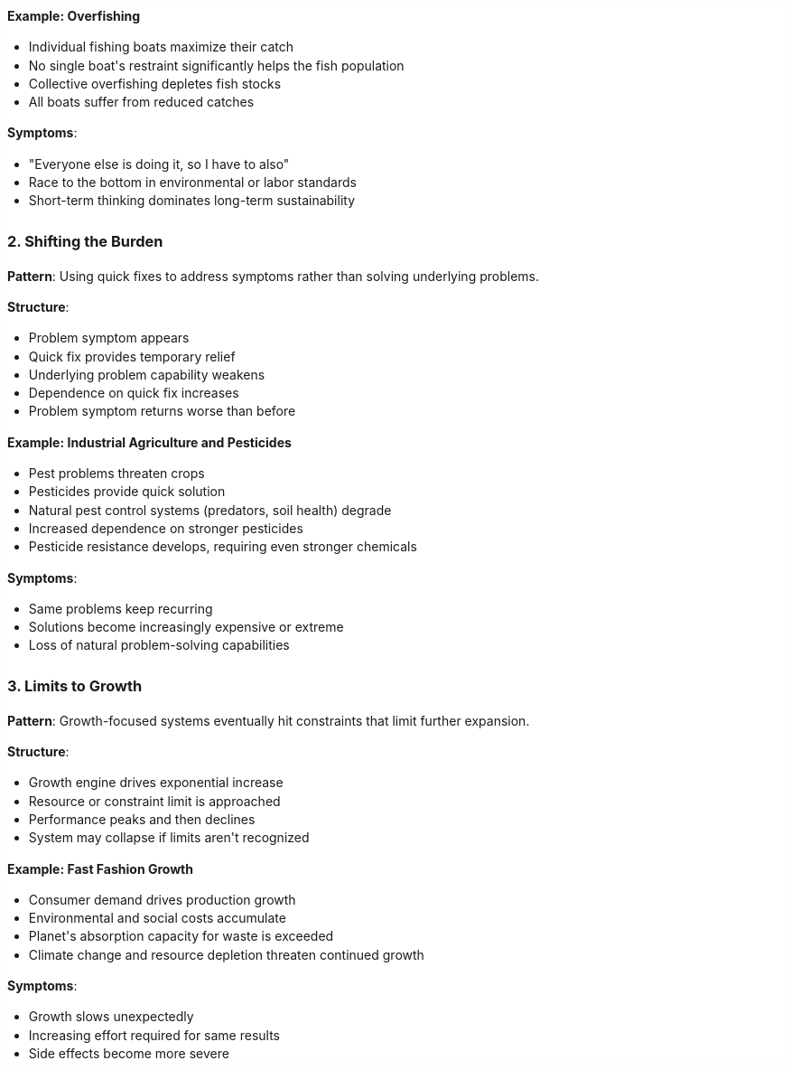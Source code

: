 **Example: Overfishing**
- Individual fishing boats maximize their catch
- No single boat's restraint significantly helps the fish population
- Collective overfishing depletes fish stocks
- All boats suffer from reduced catches

**Symptoms**:
- "Everyone else is doing it, so I have to also"
- Race to the bottom in environmental or labor standards
- Short-term thinking dominates long-term sustainability

### 2. Shifting the Burden

**Pattern**: Using quick fixes to address symptoms rather than solving underlying problems.

**Structure**:
- Problem symptom appears
- Quick fix provides temporary relief
- Underlying problem capability weakens
- Dependence on quick fix increases
- Problem symptom returns worse than before

**Example: Industrial Agriculture and Pesticides**
- Pest problems threaten crops
- Pesticides provide quick solution
- Natural pest control systems (predators, soil health) degrade
- Increased dependence on stronger pesticides
- Pesticide resistance develops, requiring even stronger chemicals

**Symptoms**:
- Same problems keep recurring
- Solutions become increasingly expensive or extreme
- Loss of natural problem-solving capabilities

### 3. Limits to Growth

**Pattern**: Growth-focused systems eventually hit constraints that limit further expansion.

**Structure**:
- Growth engine drives exponential increase
- Resource or constraint limit is approached
- Performance peaks and then declines
- System may collapse if limits aren't recognized

**Example: Fast Fashion Growth**
- Consumer demand drives production growth
- Environmental and social costs accumulate
- Planet's absorption capacity for waste is exceeded
- Climate change and resource depletion threaten continued growth

**Symptoms**:
- Growth slows unexpectedly
- Increasing effort required for same results
- Side effects become more severe
